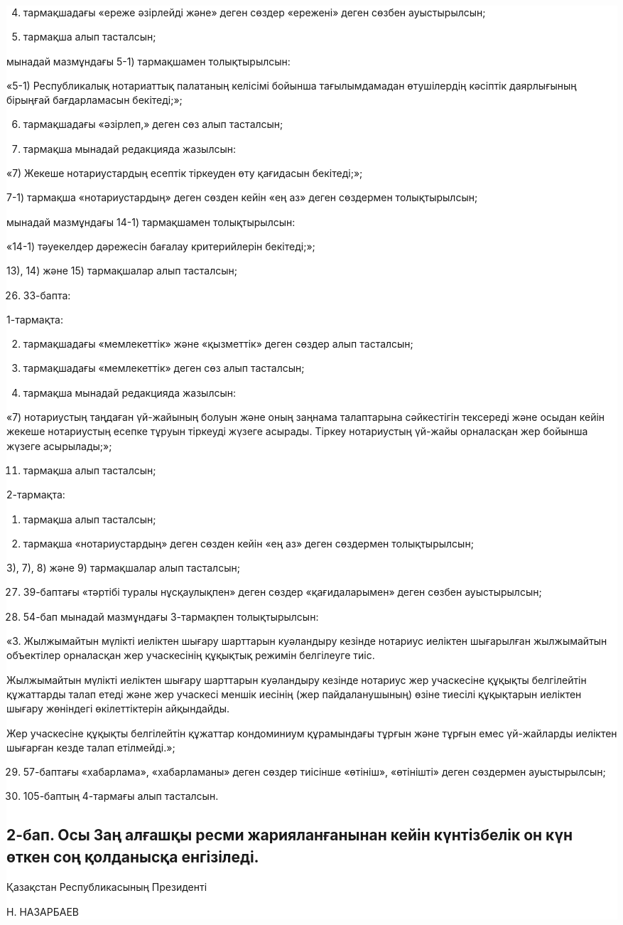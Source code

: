4) тармақшадағы «ереже әзiрлейдi және» деген сөздер «ережені» деген сөзбен ауыстырылсын;

5) тармақша алып тасталсын;

мынадай мазмұндағы 5-1) тармақшамен толықтырылсын:

«5-1) Республикалық нотариаттық палатаның келісімі бойынша тағылымдамадан өтушілердің кәсіптік даярлығының бірыңғай бағдарламасын бекітеді;»;

6) тармақшадағы «әзiрлеп,» деген сөз алып тасталсын;

7) тармақша мынадай редакцияда жазылсын:

«7) Жекеше нотариустардың есептік тiркеуден өту қағидасын бекiтедi;»;

7-1) тармақша «нотариустардың» деген сөзден кейін «ең аз» деген сөздермен толықтырылсын;

мынадай мазмұндағы 14-1) тармақшамен толықтырылсын:

«14-1) тәуекелдер дәрежесін бағалау критерийлерін бекiтедi;»;

13), 14) және 15) тармақшалар алып тасталсын;

26) 33-бапта:

1-тармақта:

2) тармақшадағы «мемлекеттік» және «қызметтік» деген сөздер алып тасталсын;

4) тармақшадағы «мемлекеттік» деген сөз алып тасталсын;

7) тармақша мынадай редакцияда жазылсын:

«7) нотариустың таңдаған үй-жайының болуын және оның заңнама талаптарына сәйкестігін тексереді және осыдан кейін жекеше нотариустың есепке тұруын тiркеуді жүзеге асырады. Тiркеу нотариустың үй-жайы орналасқан жер бойынша жүзеге асырылады;»;

11) тармақша алып тасталсын;

2-тармақта:

1) тармақша алып тасталсын;

2) тармақша «нотариустардың» деген сөзден кейін «ең аз» деген сөздермен толықтырылсын;

3), 7), 8) және 9) тармақшалар алып тасталсын;

27) 39-баптағы «тәртiбi туралы нұсқаулықпен» деген сөздер «қағидаларымен» деген сөзбен ауыстырылсын;

28) 54-бап мынадай мазмұндағы 3-тармақпен толықтырылсын:

«3. Жылжымайтын мүлiктi иелiктен шығару шарттарын куәландыру кезінде нотариус иелiктен шығарылған жылжымайтын объектілер орналасқан жер учаскесінің құқықтық режимін белгілеуге тиіс.

Жылжымайтын мүлiктi иелiктен шығару шарттарын куәландыру кезінде нотариус жер учаскесіне құқықты белгілейтін құжаттарды талап етеді және жер учаскесі меншік иесінің (жер пайдаланушының) өзіне тиесілі құқықтарын иелiктен шығару жөніндегі өкілеттіктерін айқындайды.

Жер учаскесіне құқықты белгілейтін құжаттар кондоминиум құрамындағы тұрғын және тұрғын емес үй-жайларды иелiктен шығарған кезде талап етілмейді.»;

29) 57-баптағы «хабарлама», «хабарламаны» деген сөздер тиісінше «өтініш», «өтінішті» деген сөздермен ауыстырылсын;

30) 105-баптың 4-тармағы алып тасталсын.

## 2-бап. Осы Заң алғашқы ресми жарияланғанынан кейін күнтізбелік он күн өткен соң қолданысқа енгізіледі.

Қазақстан Республикасының Президенті

Н. НАЗАРБАЕВ

